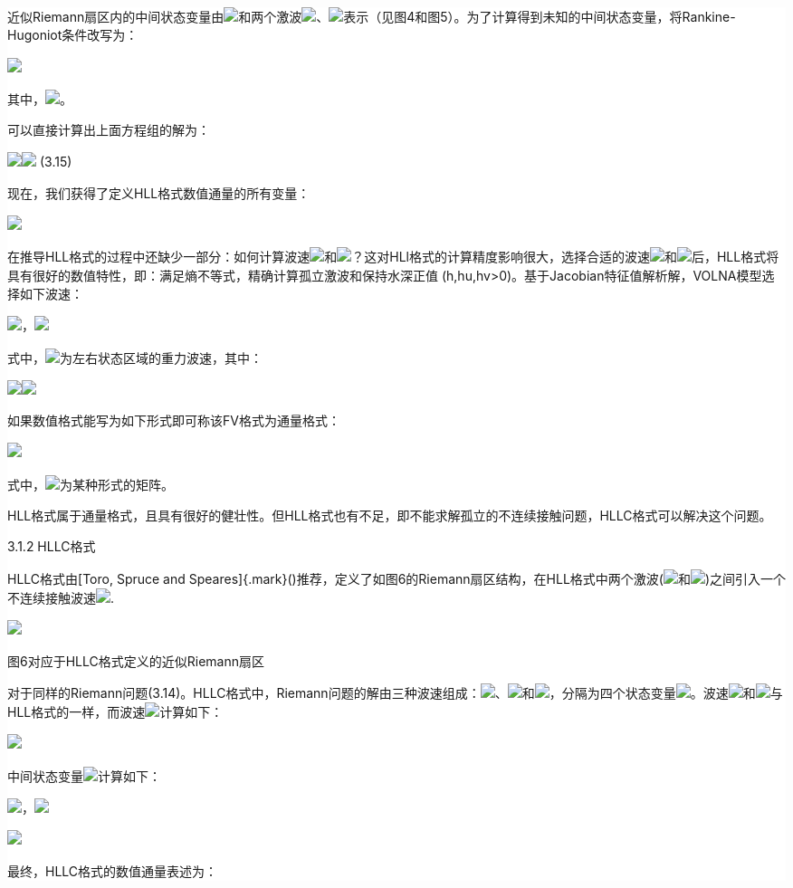 近似Riemann扇区内的中间状态变量由![](./media/image54.wmf)和两个激波![](./media/image55.wmf)、![](./media/image56.wmf)表示（见图4和图5）。为了计算得到未知的中间状态变量，将Rankine-Hugoniot条件改写为：

![](./media/image57.wmf)

其中，![](./media/image58.wmf)。

可以直接计算出上面方程组的解为：

![](./media/image59.wmf)![](./media/image60.wmf) (3.15)

现在，我们获得了定义HLL格式数值通量的所有变量：

![](./media/image61.wmf)

在推导HLL格式的过程中还缺少一部分：如何计算波速![](./media/image55.wmf)和![](./media/image56.wmf)？这对HLl格式的计算精度影响很大，选择合适的波速![](./media/image55.wmf)和![](./media/image56.wmf)后，HLL格式将具有很好的数值特性，即：满足熵不等式，精确计算孤立激波和保持水深正值
(h,hu,hv\>0)。基于Jacobian特征值解析解，VOLNA模型选择如下波速：

![](./media/image62.wmf)，![](./media/image63.wmf)

式中，![](./media/image64.wmf)为左右状态区域的重力波速，其中：

![](./media/image65.wmf)![](./media/image66.wmf)

如果数值格式能写为如下形式即可称该FV格式为通量格式：

![](./media/image67.wmf)

式中，![](./media/image68.wmf)为某种形式的矩阵。

HLL格式属于通量格式，且具有很好的健壮性。但HLL格式也有不足，即不能求解孤立的不连续接触问题，HLLC格式可以解决这个问题。

3.1.2 HLLC格式

HLLC格式由[Toro, Spruce and
Speares]{.mark}()推荐，定义了如图6的Riemann扇区结构，在HLL格式中两个激波(![](./media/image55.wmf)和![](./media/image56.wmf))之间引入一个不连续接触波速![](./media/image69.wmf).

![](./media/image70.emf)

图6对应于HLLC格式定义的近似Riemann扇区

对于同样的Riemann问题(3.14)。HLLC格式中，Riemann问题的解由三种波速组成：![](./media/image55.wmf)、![](./media/image69.wmf)和![](./media/image56.wmf)，分隔为四个状态变量![](./media/image71.wmf)。波速![](./media/image55.wmf)和![](./media/image56.wmf)与HLL格式的一样，而波速![](./media/image69.wmf)计算如下：

![](./media/image72.wmf)

中间状态变量![](./media/image73.wmf)计算如下：

![](./media/image74.wmf)，![](./media/image75.wmf)

![](./media/image76.wmf)

最终，HLLC格式的数值通量表述为：
